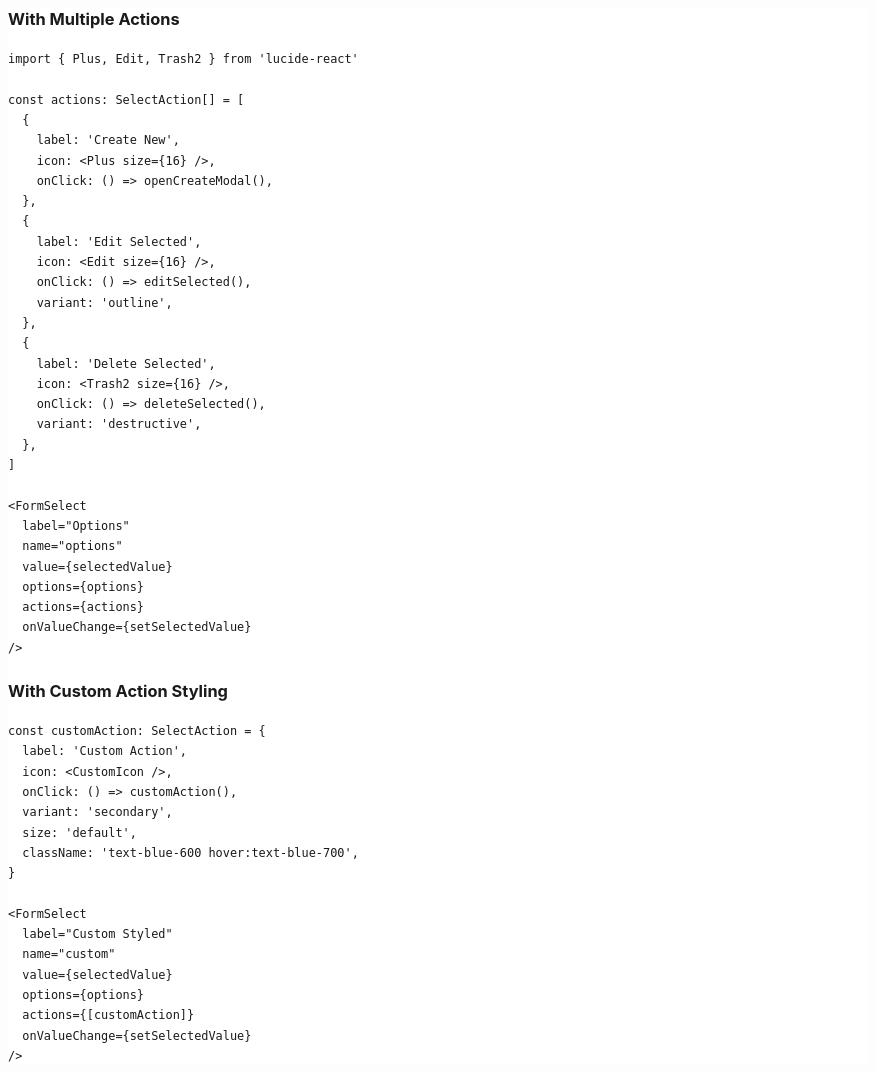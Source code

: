 ### With Multiple Actions

```tsx
import { Plus, Edit, Trash2 } from 'lucide-react'

const actions: SelectAction[] = [
  {
    label: 'Create New',
    icon: <Plus size={16} />,
    onClick: () => openCreateModal(),
  },
  {
    label: 'Edit Selected',
    icon: <Edit size={16} />,
    onClick: () => editSelected(),
    variant: 'outline',
  },
  {
    label: 'Delete Selected',
    icon: <Trash2 size={16} />,
    onClick: () => deleteSelected(),
    variant: 'destructive',
  },
]

<FormSelect
  label="Options"
  name="options"
  value={selectedValue}
  options={options}
  actions={actions}
  onValueChange={setSelectedValue}
/>
```

### With Custom Action Styling

```tsx
const customAction: SelectAction = {
  label: 'Custom Action',
  icon: <CustomIcon />,
  onClick: () => customAction(),
  variant: 'secondary',
  size: 'default',
  className: 'text-blue-600 hover:text-blue-700',
}

<FormSelect
  label="Custom Styled"
  name="custom"
  value={selectedValue}
  options={options}
  actions={[customAction]}
  onValueChange={setSelectedValue}
/>
```
